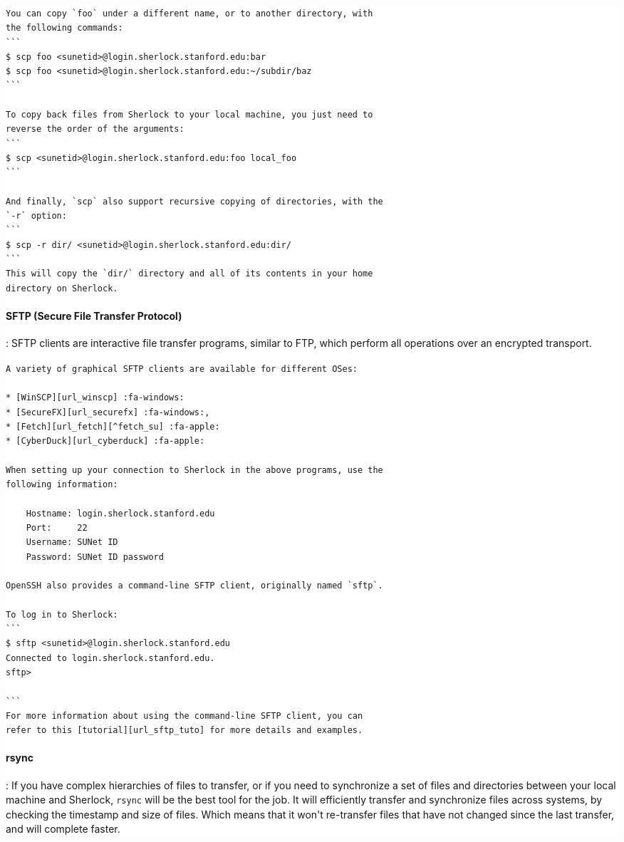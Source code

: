     You can copy `foo` under a different name, or to another directory, with
    the following commands:
    ```
    $ scp foo <sunetid>@login.sherlock.stanford.edu:bar
    $ scp foo <sunetid>@login.sherlock.stanford.edu:~/subdir/baz
    ```

    To copy back files from Sherlock to your local machine, you just need to
    reverse the order of the arguments:
    ```
    $ scp <sunetid>@login.sherlock.stanford.edu:foo local_foo
    ```

    And finally, `scp` also support recursive copying of directories, with the
    `-r` option:
    ```
    $ scp -r dir/ <sunetid>@login.sherlock.stanford.edu:dir/
    ```
    This will copy the `dir/` directory and all of its contents in your home
    directory on Sherlock.


#### SFTP (Secure File Transfer Protocol)

: SFTP clients are interactive file transfer programs, similar to FTP, which
    perform all operations over an encrypted transport.

    A variety of graphical SFTP clients are available for different OSes:

    * [WinSCP][url_winscp] :fa-windows:
    * [SecureFX][url_securefx] :fa-windows:,
    * [Fetch][url_fetch][^fetch_su] :fa-apple:
    * [CyberDuck][url_cyberduck] :fa-apple:

    When setting up your connection to Sherlock in the above programs, use the
    following information:

        Hostname: login.sherlock.stanford.edu
        Port:     22
        Username: SUNet ID
        Password: SUNet ID password

    OpenSSH also provides a command-line SFTP client, originally named `sftp`.

    To log in to Sherlock:
    ```
    $ sftp <sunetid>@login.sherlock.stanford.edu
    Connected to login.sherlock.stanford.edu.
    sftp>

    ```
    For more information about using the command-line SFTP client, you can
    refer to this [tutorial][url_sftp_tuto] for more details and examples.

#### rsync

: If you have complex hierarchies of files to transfer, or if you need to
    synchronize a set of files and directories between your local machine and
    Sherlock, `rsync` will be the best tool for the job. It will efficiently
    transfer and synchronize files across systems, by checking the timestamp
    and size of files. Which means that it won't re-transfer files that have
    not changed since the last transfer, and will complete faster.


[comment]: #  (link URLs -----------------------------------------------------)
[url_ssh_clients]:  /docs/getting-started/prerequisites/#ssh-clients
[url_auth_fail]:    /docs/getting-started/connecting/#authentication-failures
[url_winscp]:       https://winscp.net/eng/docs/introduction
[url_securefx]:     https://uit.stanford.edu/software/scrt_sfx
[url_cyberduck]:    http://cyberduck.io/
[url_fetch]:        http://fetchsoftworks.com/
[url_fetch_su]:     https://uit.stanford.edu/software/fetch
[url_sftp_tuto]:    https://www.digitalocean.com/community/tutorials/how-to-use-sftp-to-securely-transfer-files-with-a-remote-server
[url_rsync_tuto]:   https://www.digitalocean.com/community/tutorials/how-to-use-rsync-to-sync-local-and-remote-directories-on-a-vps
[url_sshfs_linux]:  http://fuse.sourceforge.net/sshfs.html
[url_sshfs_macos]:  https://osxfuse.github.io/
[url_sshfs_win_vm]: https://jtanx.github.io/2017/10/16/an-alternative-approach-to-sshfs-on-windows/
[url_sshfs_tuto]:   https://www.digitalocean.com/community/tutorials/how-to-use-sshfs-to-mount-remote-file-systems-over-ssh
[url_globus]:       https://www.globus.org
[url_globus_doc]:   https://www.globus.org/how-it-works
[url_globus_cli]:   https://docs.globus.org/faq/command-line-interface/
[url_globus_login]: https://auth.globus.org/p/login
[url_globus_xfer_mgmt]:   https://www.globus.org/app/endpoints
[url_globus_xfer_start]:  https://www.globus.org/app/transfer
[url_bbcp]:         https://www.slac.stanford.edu/~abh/bbcp
[url_rclone]:       https://rclone.org/
[url_gdrive]:       https://github.com/prasmussen/gdrive
[url_uit_gdrive]:   https://uit.stanford.edu/service/googleapps/drive
[comment]: #  (footnotes -----------------------------------------------------)
[^ssh]: For more details, see the [SSH clients page][url_ssh_clients].
[^fetch_su]: Fetch is a commercial program, and is available as part of